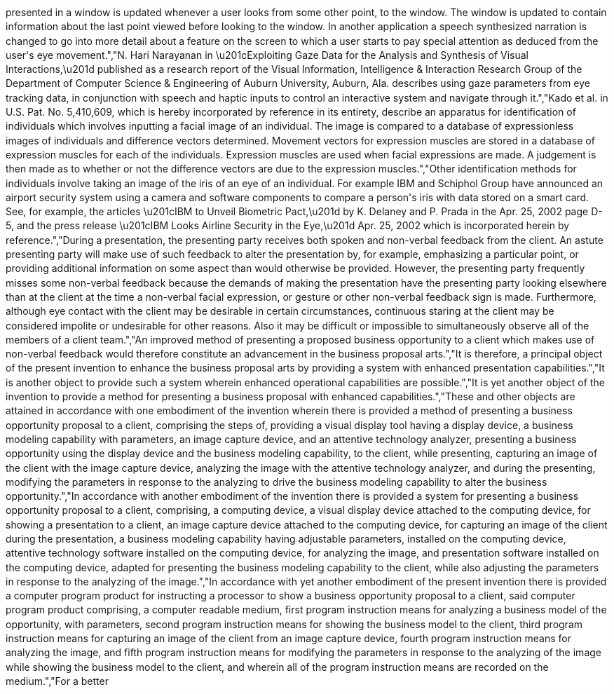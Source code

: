 presented in a window is updated whenever a user looks from some other point, to the window. The window is updated to contain information about the last point viewed before looking to the window. In another application a speech synthesized narration is changed to go into more detail about a feature on the screen to which a user starts to pay special attention as deduced from the user's eye movement.","N. Hari Narayanan in \u201cExploiting Gaze Data for the Analysis and Synthesis of Visual Interactions,\u201d published as a research report of the Visual Information, Intelligence & Interaction Research Group of the Department of Computer Science & Engineering of Auburn University, Auburn, Ala. describes using gaze parameters from eye tracking data, in conjunction with speech and haptic inputs to control an interactive system and navigate through it.","Kado et al. in U.S. Pat. No. 5,410,609, which is hereby incorporated by reference in its entirety, describe an apparatus for identification of individuals which involves inputting a facial image of an individual. The image is compared to a database of expressionless images of individuals and difference vectors determined. Movement vectors for expression muscles are stored in a database of expression muscles for each of the individuals. Expression muscles are used when facial expressions are made. A judgement is then made as to whether or not the difference vectors are due to the expression muscles.","Other identification methods for individuals involve taking an image of the iris of an eye of an individual. For example IBM and Schiphol Group have announced an airport security system using a camera and software components to compare a person's iris with data stored on a smart card. See, for example, the articles \u201cIBM to Unveil Biometric Pact,\u201d by K. Delaney and P. Prada in the Apr. 25, 2002 page D-5, and the press release \u201cIBM Looks Airline Security in the Eye,\u201d Apr. 25, 2002 which is incorporated herein by reference.","During a presentation, the presenting party receives both spoken and non-verbal feedback from the client. An astute presenting party will make use of such feedback to alter the presentation by, for example, emphasizing a particular point, or providing additional information on some aspect than would otherwise be provided. However, the presenting party frequently misses some non-verbal feedback because the demands of making the presentation have the presenting party looking elsewhere than at the client at the time a non-verbal facial expression, or gesture or other non-verbal feedback sign is made. Furthermore, although eye contact with the client may be desirable in certain circumstances, continuous staring at the client may be considered impolite or undesirable for other reasons. Also it may be difficult or impossible to simultaneously observe all of the members of a client team.","An improved method of presenting a proposed business opportunity to a client which makes use of non-verbal feedback would therefore constitute an advancement in the business proposal arts.","It is therefore, a principal object of the present invention to enhance the business proposal arts by providing a system with enhanced presentation capabilities.","It is another object to provide such a system wherein enhanced operational capabilities are possible.","It is yet another object of the invention to provide a method for presenting a business proposal with enhanced capabilities.","These and other objects are attained in accordance with one embodiment of the invention wherein there is provided a method of presenting a business opportunity proposal to a client, comprising the steps of, providing a visual display tool having a display device, a business modeling capability with parameters, an image capture device, and an attentive technology analyzer, presenting a business opportunity using the display device and the business modeling capability, to the client, while presenting, capturing an image of the client with the image capture device, analyzing the image with the attentive technology analyzer, and during the presenting, modifying the parameters in response to the analyzing to drive the business modeling capability to alter the business opportunity.","In accordance with another embodiment of the invention there is provided a system for presenting a business opportunity proposal to a client, comprising, a computing device, a visual display device attached to the computing device, for showing a presentation to a client, an image capture device attached to the computing device, for capturing an image of the client during the presentation, a business modeling capability having adjustable parameters, installed on the computing device, attentive technology software installed on the computing device, for analyzing the image, and presentation software installed on the computing device, adapted for presenting the business modeling capability to the client, while also adjusting the parameters in response to the analyzing of the image.","In accordance with yet another embodiment of the present invention there is provided a computer program product for instructing a processor to show a business opportunity proposal to a client, said computer program product comprising, a computer readable medium, first program instruction means for analyzing a business model of the opportunity, with parameters, second program instruction means for showing the business model to the client, third program instruction means for capturing an image of the client from an image capture device, fourth program instruction means for analyzing the image, and fifth program instruction means for modifying the parameters in response to the analyzing of the image while showing the business model to the client, and wherein all of the program instruction means are recorded on the medium.","For a better